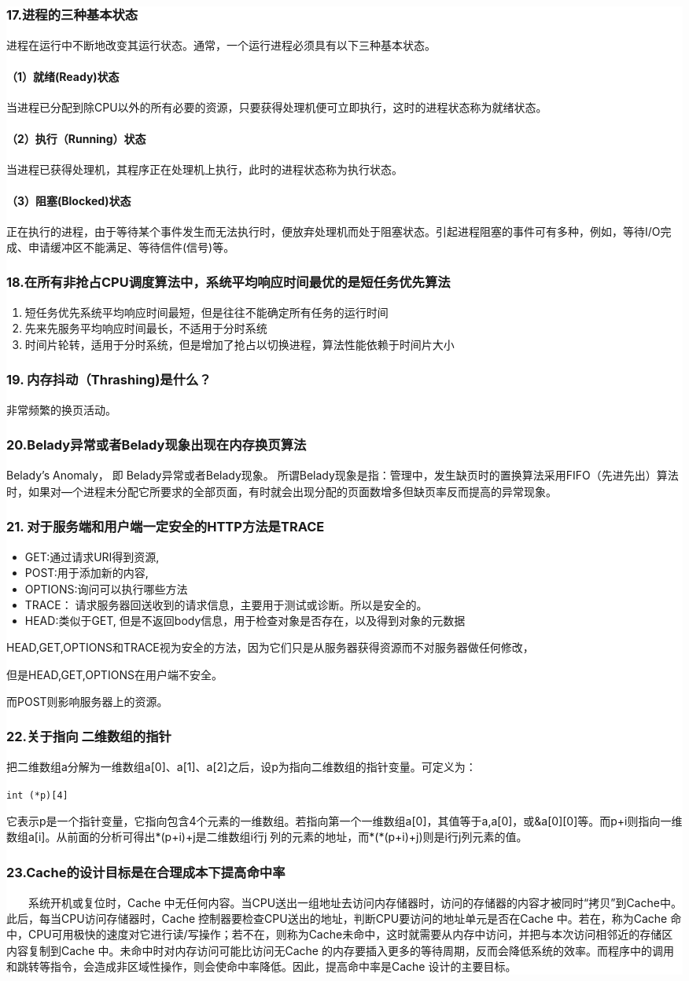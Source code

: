 ### 17.进程的三种基本状态

进程在运行中不断地改变其运行状态。通常，一个运行进程必须具有以下三种基本状态。

#### （1）就绪(Ready)状态

当进程已分配到除CPU以外的所有必要的资源，只要获得处理机便可立即执行，这时的进程状态称为就绪状态。

#### （2）执行（Running）状态 
当进程已获得处理机，其程序正在处理机上执行，此时的进程状态称为执行状态。

#### （3）阻塞(Blocked)状态 
正在执行的进程，由于等待某个事件发生而无法执行时，便放弃处理机而处于阻塞状态。引起进程阻塞的事件可有多种，例如，等待I/O完成、申请缓冲区不能满足、等待信件(信号)等。

### 18.在所有非抢占CPU调度算法中，系统平均响应时间最优的是**短任务优先算法**

1. 短任务优先系统平均响应时间最短，但是往往不能确定所有任务的运行时间
2. 先来先服务平均响应时间最长，不适用于分时系统
3. 时间片轮转，适用于分时系统，但是增加了抢占以切换进程，算法性能依赖于时间片大小

### 19. 内存抖动（Thrashing)是什么？
非常频繁的换页活动。

### 20.Belady异常或者Belady现象出现在内存换页算法
Belady’s Anomaly， 即 Belady异常或者Belady现象。  所谓Belady现象是指：管理中，发生缺页时的置换算法采用FIFO（先进先出）算法时，如果对—个进程未分配它所要求的全部页面，有时就会出现分配的页面数增多但缺页率反而提高的异常现象。  

### 21. 对于服务端和用户端一定安全的HTTP方法是TRACE

- GET:通过请求URI得到资源,
- POST:用于添加新的内容,
- OPTIONS:询问可以执行哪些方法 
- TRACE： 请求服务器回送收到的请求信息，主要用于测试或诊断。所以是安全的。 
- HEAD:类似于GET, 但是不返回body信息，用于检查对象是否存在，以及得到对象的元数据

HEAD,GET,OPTIONS和TRACE视为安全的方法，因为它们只是从服务器获得资源而不对服务器做任何修改，

但是HEAD,GET,OPTIONS在用户端不安全。

而POST则影响服务器上的资源。

### 22.关于指向 二维数组的指针
把二维数组a分解为一维数组a[0]、a[1]、a[2]之后，设p为指向二维数组的指针变量。可定义为：

    int (*p)[4]
它表示p是一个指针变量，它指向包含4个元素的一维数组。若指向第一个一维数组a[0]，其值等于a,a[0]，或&a[0][0]等。而p+i则指向一维数组a[i]。从前面的分析可得出*(p+i)+j是二维数组i行j 列的元素的地址，而*(*(p+i)+j)则是i行j列元素的值。

### 23.Cache的设计目标是在合理成本下提高命中率

　　系统开机或复位时，Cache 中无任何内容。当CPU送出一组地址去访问内存储器时，访问的存储器的内容才被同时“拷贝”到Cache中。此后，每当CPU访问存储器时，Cache 控制器要检查CPU送出的地址，判断CPU要访问的地址单元是否在Cache 中。若在，称为Cache 命中，CPU可用极快的速度对它进行读/写操作；若不在，则称为Cache未命中，这时就需要从内存中访问，并把与本次访问相邻近的存储区内容复制到Cache 中。未命中时对内存访问可能比访问无Cache 的内存要插入更多的等待周期，反而会降低系统的效率。而程序中的调用和跳转等指令，会造成非区域性操作，则会使命中率降低。因此，提高命中率是Cache 设计的主要目标。
